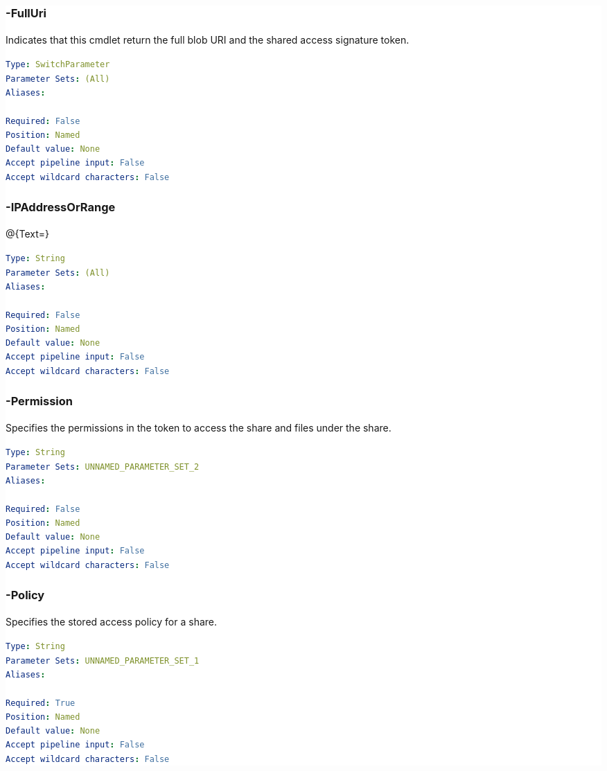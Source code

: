### -FullUri
Indicates that this cmdlet return the full blob URI and the shared access signature token.

```yaml
Type: SwitchParameter
Parameter Sets: (All)
Aliases: 

Required: False
Position: Named
Default value: None
Accept pipeline input: False
Accept wildcard characters: False
```

### -IPAddressOrRange
@{Text=}

```yaml
Type: String
Parameter Sets: (All)
Aliases: 

Required: False
Position: Named
Default value: None
Accept pipeline input: False
Accept wildcard characters: False
```

### -Permission
Specifies the permissions in the token to access the share and files under the share.

```yaml
Type: String
Parameter Sets: UNNAMED_PARAMETER_SET_2
Aliases: 

Required: False
Position: Named
Default value: None
Accept pipeline input: False
Accept wildcard characters: False
```

### -Policy
Specifies the stored access policy for a share.

```yaml
Type: String
Parameter Sets: UNNAMED_PARAMETER_SET_1
Aliases: 

Required: True
Position: Named
Default value: None
Accept pipeline input: False
Accept wildcard characters: False
```
